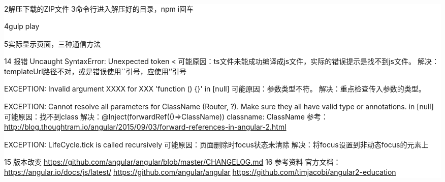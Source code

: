2解压下载的ZIP文件
3命令行进入解压好的目录，npm i回车
 
4gulp play
 
5实际显示页面，三种通信方法

14  报错
Uncaught SyntaxError: Unexpected token <
可能原因：ts文件未能成功编译成js文件，实际的错误提示是找不到js文件。
解决：templateUrl路径不对，或是错误使用``引号，应使用’’引号

EXCEPTION: Invalid argument XXXX for XXX 'function () {}' in [null]
可能原因：参数类型不符。
解决：重点检查传入参数的类型。

EXCEPTION: Cannot resolve all parameters for ClassName (Router, ?). Make sure they all have valid type or annotations. in [null]
可能原因：找不到class
解决：@Inject(forwardRef(()=>ClassName)) classname: ClassName
参考：http://blog.thoughtram.io/angular/2015/09/03/forward-references-in-angular-2.html

EXCEPTION: LifeCycle.tick is called recursively
可能原因：页面删除时focus状态未清除
解决：将focus设置到非动态focus的元素上

15  版本改变
https://github.com/angular/angular/blob/master/CHANGELOG.md
16  参考资料
官方文档：
https://angular.io/docs/js/latest/
https://github.com/angular/angular
https://github.com/timjacobi/angular2-education